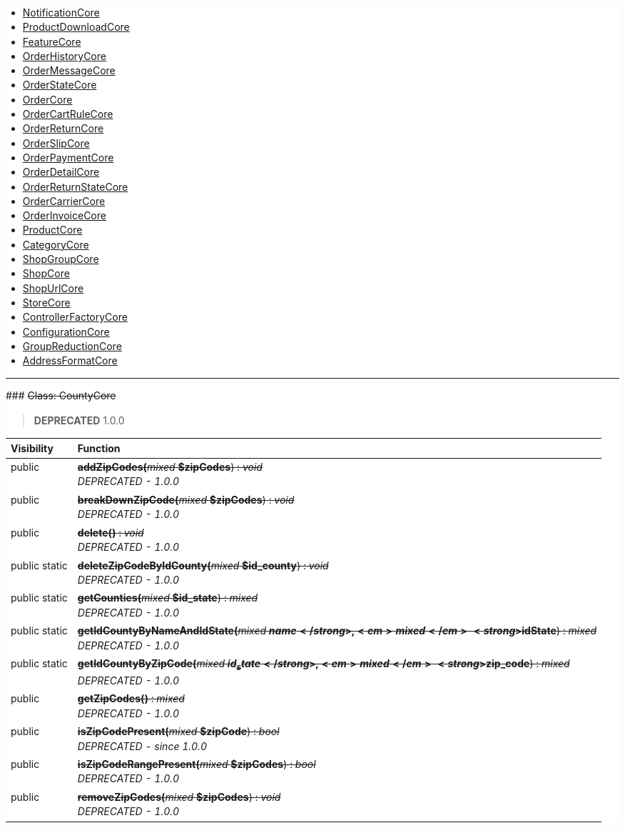 - [NotificationCore](#class-notificationcore)
- [ProductDownloadCore](#class-productdownloadcore)
- [FeatureCore](#class-featurecore)
- [OrderHistoryCore](#class-orderhistorycore)
- [OrderMessageCore](#class-ordermessagecore)
- [OrderStateCore](#class-orderstatecore)
- [OrderCore](#class-ordercore)
- [OrderCartRuleCore](#class-ordercartrulecore)
- [OrderReturnCore](#class-orderreturncore)
- [OrderSlipCore](#class-orderslipcore)
- [OrderPaymentCore](#class-orderpaymentcore)
- [OrderDetailCore](#class-orderdetailcore)
- [OrderReturnStateCore](#class-orderreturnstatecore)
- [OrderCarrierCore](#class-ordercarriercore)
- [OrderInvoiceCore](#class-orderinvoicecore)
- [ProductCore](#class-productcore)
- [CategoryCore](#class-categorycore)
- [ShopGroupCore](#class-shopgroupcore)
- [ShopCore](#class-shopcore)
- [ShopUrlCore](#class-shopurlcore)
- [StoreCore](#class-storecore)
- [ControllerFactoryCore](#class-controllerfactorycore)
- [ConfigurationCore](#class-configurationcore)
- [GroupReductionCore](#class-groupreductioncore)
- [AddressFormatCore](#class-addressformatcore)

<hr /> 
### <strike>Class: CountyCore</strike>

> **DEPRECATED** 1.0.0

| Visibility | Function |
|:-----------|:---------|
| public | <strike><strong>addZipCodes(</strong><em>mixed</em> <strong>$zipCodes</strong>)</strong> : <em>void</em></strike><br /><em>DEPRECATED - 1.0.0</em> |
| public | <strike><strong>breakDownZipCode(</strong><em>mixed</em> <strong>$zipCodes</strong>)</strong> : <em>void</em></strike><br /><em>DEPRECATED - 1.0.0</em> |
| public | <strike><strong>delete()</strong> : <em>void</em></strike><br /><em>DEPRECATED - 1.0.0</em> |
| public static | <strike><strong>deleteZipCodeByIdCounty(</strong><em>mixed</em> <strong>$id_county</strong>)</strong> : <em>void</em></strike><br /><em>DEPRECATED - 1.0.0</em> |
| public static | <strike><strong>getCounties(</strong><em>mixed</em> <strong>$id_state</strong>)</strong> : <em>mixed</em></strike><br /><em>DEPRECATED - 1.0.0</em> |
| public static | <strike><strong>getIdCountyByNameAndIdState(</strong><em>mixed</em> <strong>$name</strong>, <em>mixed</em> <strong>$idState</strong>)</strong> : <em>mixed</em></strike><br /><em>DEPRECATED - 1.0.0</em> |
| public static | <strike><strong>getIdCountyByZipCode(</strong><em>mixed</em> <strong>$id_state</strong>, <em>mixed</em> <strong>$zip_code</strong>)</strong> : <em>mixed</em></strike><br /><em>DEPRECATED - 1.0.0</em> |
| public | <strike><strong>getZipCodes()</strong> : <em>mixed</em></strike><br /><em>DEPRECATED - 1.0.0</em> |
| public | <strike><strong>isZipCodePresent(</strong><em>mixed</em> <strong>$zipCode</strong>)</strong> : <em>bool</em></strike><br /><em>DEPRECATED - since 1.0.0</em> |
| public | <strike><strong>isZipCodeRangePresent(</strong><em>mixed</em> <strong>$zipCodes</strong>)</strong> : <em>bool</em></strike><br /><em>DEPRECATED - 1.0.0</em> |
| public | <strike><strong>removeZipCodes(</strong><em>mixed</em> <strong>$zipCodes</strong>)</strong> : <em>void</em></strike><br /><em>DEPRECATED - 1.0.0</em> |
